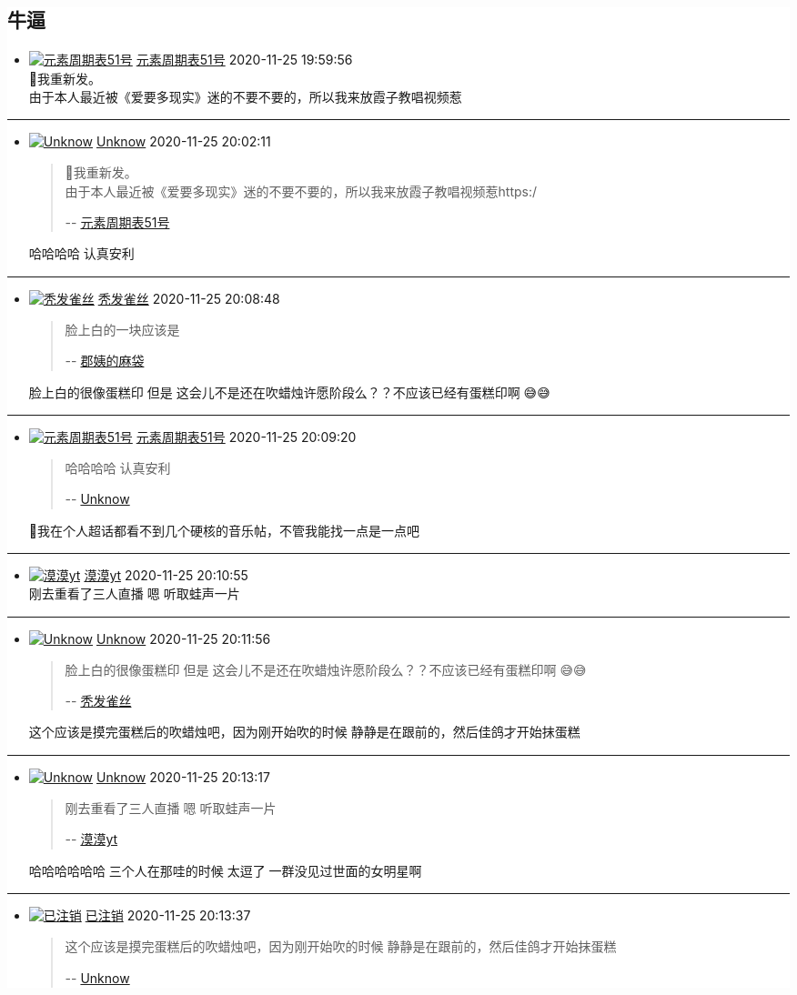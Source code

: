   牛逼  
---
* [![元素周期表51号](https://img2.doubanio.com/icon/u199280408-3.jpg)](https://www.douban.com/people/199280408/)    [元素周期表51号](https://www.douban.com/people/199280408/)    2020-11-25 19:59:56  
  😤我重新发。  
  由于本人最近被《爱要多现实》迷的不要不要的，所以我来放霞子教唱视频惹  
---
* [![Unknow](https://img9.doubanio.com/icon/u219306324-4.jpg)](https://www.douban.com/people/219306324/)    [Unknow](https://www.douban.com/people/219306324/)    2020-11-25 20:02:11  
  >😤我重新发。  
  >由于本人最近被《爱要多现实》迷的不要不要的，所以我来放霞子教唱视频惹https:/  
  >
  >-- [元素周期表51号](https://www.douban.com/people/199280408/)  
  
  哈哈哈哈  认真安利  
---
* [![秃发雀丝](https://img9.doubanio.com/icon/u3984012-5.jpg)](https://www.douban.com/people/3984012/)    [秃发雀丝](https://www.douban.com/people/3984012/)    2020-11-25 20:08:48  
  >脸上白的一块应该是  
  >
  >-- [郡姨的麻袋](https://www.douban.com/people/144779262/)  
  
  脸上白的很像蛋糕印 但是 这会儿不是还在吹蜡烛许愿阶段么？？不应该已经有蛋糕印啊 😅😅  
---
* [![元素周期表51号](https://img2.doubanio.com/icon/u199280408-3.jpg)](https://www.douban.com/people/199280408/)    [元素周期表51号](https://www.douban.com/people/199280408/)    2020-11-25 20:09:20  
  >哈哈哈哈  认真安利  
  >
  >-- [Unknow](https://www.douban.com/people/219306324/)  
  
  😤我在个人超话都看不到几个硬核的音乐帖，不管我能找一点是一点吧  
---
* [![漠漠yt](https://img3.doubanio.com/icon/u223048792-1.jpg)](https://www.douban.com/people/223048792/)    [漠漠yt](https://www.douban.com/people/223048792/)    2020-11-25 20:10:55  
  刚去重看了三人直播 嗯 听取蛙声一片  
---
* [![Unknow](https://img9.doubanio.com/icon/u219306324-4.jpg)](https://www.douban.com/people/219306324/)    [Unknow](https://www.douban.com/people/219306324/)    2020-11-25 20:11:56  
  >脸上白的很像蛋糕印 但是 这会儿不是还在吹蜡烛许愿阶段么？？不应该已经有蛋糕印啊 😅😅  
  >
  >-- [秃发雀丝](https://www.douban.com/people/3984012/)  
  
  这个应该是摸完蛋糕后的吹蜡烛吧，因为刚开始吹的时候 静静是在跟前的，然后佳鸽才开始抹蛋糕  
---
* [![Unknow](https://img9.doubanio.com/icon/u219306324-4.jpg)](https://www.douban.com/people/219306324/)    [Unknow](https://www.douban.com/people/219306324/)    2020-11-25 20:13:17  
  >刚去重看了三人直播 嗯 听取蛙声一片  
  >
  >-- [漠漠yt](https://www.douban.com/people/223048792/)  
  
  哈哈哈哈哈哈  三个人在那哇的时候 太逗了 一群没见过世面的女明星啊  
---
* [![已注销](https://img1.doubanio.com/icon/u187860590-7.jpg)](https://www.douban.com/people/187860590/)    [已注销](https://www.douban.com/people/187860590/)    2020-11-25 20:13:37  
  >这个应该是摸完蛋糕后的吹蜡烛吧，因为刚开始吹的时候 静静是在跟前的，然后佳鸽才开始抹蛋糕  
  >
  >-- [Unknow](https://www.douban.com/people/219306324/)  
  
